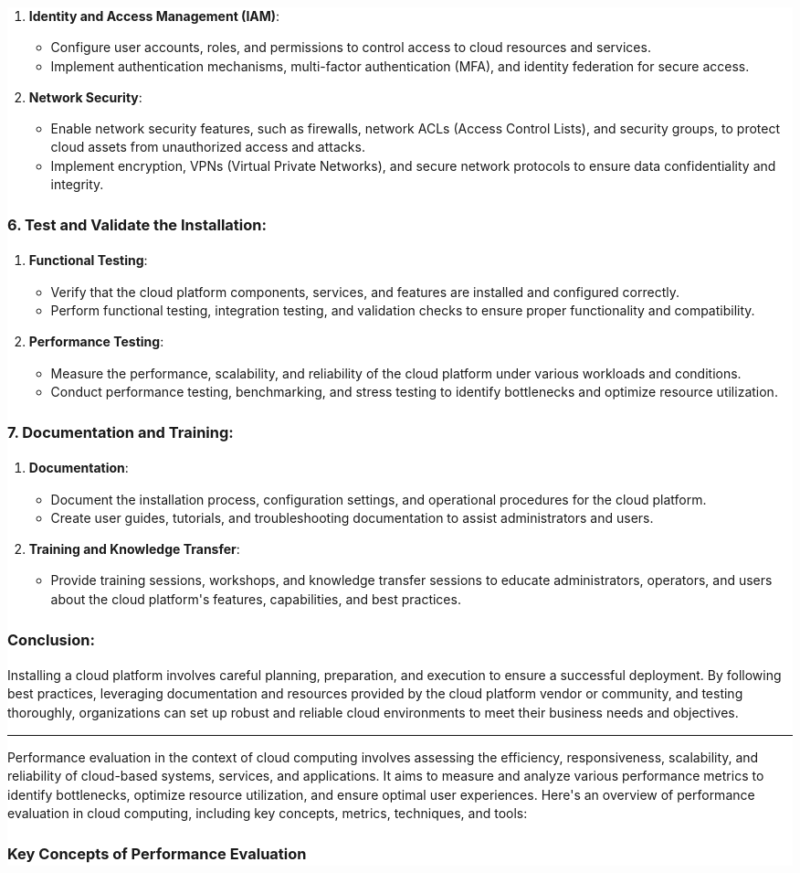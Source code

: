1. **Identity and Access Management (IAM)**:
   - Configure user accounts, roles, and permissions to control access to cloud resources and services.
   - Implement authentication mechanisms, multi-factor authentication (MFA), and identity federation for secure access.

2. **Network Security**:
   - Enable network security features, such as firewalls, network ACLs (Access Control Lists), and security groups, to protect cloud assets from unauthorized access and attacks.
   - Implement encryption, VPNs (Virtual Private Networks), and secure network protocols to ensure data confidentiality and integrity.

### 6. Test and Validate the Installation:

1. **Functional Testing**:
   - Verify that the cloud platform components, services, and features are installed and configured correctly.
   - Perform functional testing, integration testing, and validation checks to ensure proper functionality and compatibility.

2. **Performance Testing**:
   - Measure the performance, scalability, and reliability of the cloud platform under various workloads and conditions.
   - Conduct performance testing, benchmarking, and stress testing to identify bottlenecks and optimize resource utilization.

### 7. Documentation and Training:

1. **Documentation**:
   - Document the installation process, configuration settings, and operational procedures for the cloud platform.
   - Create user guides, tutorials, and troubleshooting documentation to assist administrators and users.

2. **Training and Knowledge Transfer**:
   - Provide training sessions, workshops, and knowledge transfer sessions to educate administrators, operators, and users about the cloud platform's features, capabilities, and best practices.

### Conclusion:

Installing a cloud platform involves careful planning, preparation, and execution to ensure a successful deployment. By following best practices, leveraging documentation and resources provided by the cloud platform vendor or community, and testing thoroughly, organizations can set up robust and reliable cloud environments to meet their business needs and objectives.

---
Performance evaluation in the context of cloud computing involves assessing the efficiency, responsiveness, scalability, and reliability of cloud-based systems, services, and applications. It aims to measure and analyze various performance metrics to identify bottlenecks, optimize resource utilization, and ensure optimal user experiences. Here's an overview of performance evaluation in cloud computing, including key concepts, metrics, techniques, and tools:

### Key Concepts of Performance Evaluation
